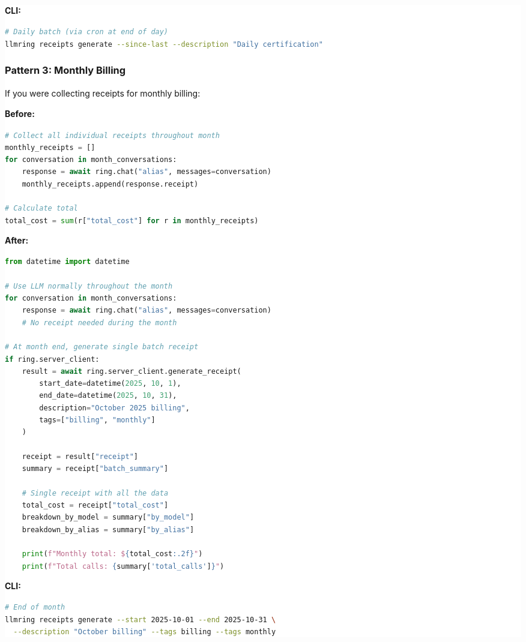 **CLI:**
```bash
# Daily batch (via cron at end of day)
llmring receipts generate --since-last --description "Daily certification"
```

### Pattern 3: Monthly Billing

If you were collecting receipts for monthly billing:

**Before:**
```python
# Collect all individual receipts throughout month
monthly_receipts = []
for conversation in month_conversations:
    response = await ring.chat("alias", messages=conversation)
    monthly_receipts.append(response.receipt)

# Calculate total
total_cost = sum(r["total_cost"] for r in monthly_receipts)
```

**After:**
```python
from datetime import datetime

# Use LLM normally throughout the month
for conversation in month_conversations:
    response = await ring.chat("alias", messages=conversation)
    # No receipt needed during the month

# At month end, generate single batch receipt
if ring.server_client:
    result = await ring.server_client.generate_receipt(
        start_date=datetime(2025, 10, 1),
        end_date=datetime(2025, 10, 31),
        description="October 2025 billing",
        tags=["billing", "monthly"]
    )

    receipt = result["receipt"]
    summary = receipt["batch_summary"]

    # Single receipt with all the data
    total_cost = receipt["total_cost"]
    breakdown_by_model = summary["by_model"]
    breakdown_by_alias = summary["by_alias"]

    print(f"Monthly total: ${total_cost:.2f}")
    print(f"Total calls: {summary['total_calls']}")
```

**CLI:**
```bash
# End of month
llmring receipts generate --start 2025-10-01 --end 2025-10-31 \
  --description "October billing" --tags billing --tags monthly
```
